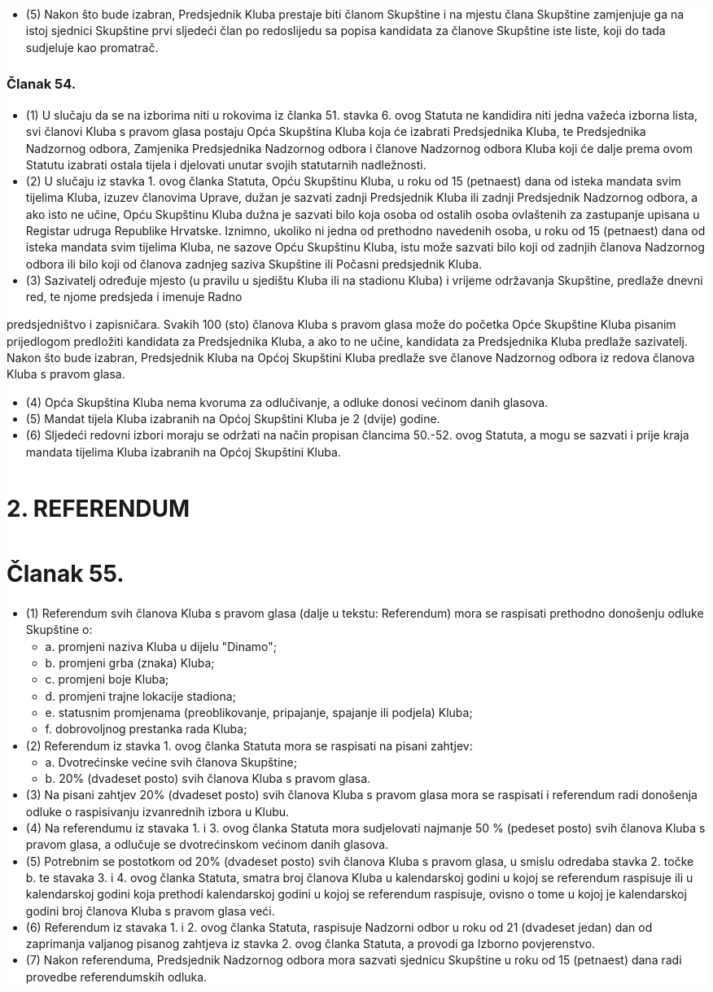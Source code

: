 - (5) Nakon što bude izabran, Predsjednik Kluba prestaje biti članom Skupštine i na mjestu člana Skupštine zamjenjuje ga na istoj sjednici Skupštine prvi sljedeći član po redoslijedu sa popisa kandidata za članove Skupštine iste liste, koji do tada sudjeluje kao promatrač.

### **Članak 54.**

- (1) U slučaju da se na izborima niti u rokovima iz članka 51. stavka 6. ovog Statuta ne kandidira niti jedna važeća izborna lista, svi članovi Kluba s pravom glasa postaju Opća Skupština Kluba koja će izabrati Predsjednika Kluba, te Predsjednika Nadzornog odbora, Zamjenika Predsjednika Nadzornog odbora i članove Nadzornog odbora Kluba koji će dalje prema ovom Statutu izabrati ostala tijela i djelovati unutar svojih statutarnih nadležnosti.
- (2) U slučaju iz stavka 1. ovog članka Statuta, Opću Skupštinu Kluba, u roku od 15 (petnaest) dana od isteka mandata svim tijelima Kluba, izuzev članovima Uprave, dužan je sazvati zadnji Predsjednik Kluba ili zadnji Predsjednik Nadzornog odbora, a ako isto ne učine, Opću Skupštinu Kluba dužna je sazvati bilo koja osoba od ostalih osoba ovlaštenih za zastupanje upisana u Registar udruga Republike Hrvatske. Iznimno, ukoliko ni jedna od prethodno navedenih osoba, u roku od 15 (petnaest) dana od isteka mandata svim tijelima Kluba, ne sazove Opću Skupštinu Kluba, istu može sazvati bilo koji od zadnjih članova Nadzornog odbora ili bilo koji od članova zadnjeg saziva Skupštine ili Počasni predsjednik Kluba.
- (3) Sazivatelj određuje mjesto (u pravilu u sjedištu Kluba ili na stadionu Kluba) i vrijeme održavanja Skupštine, predlaže dnevni red, te njome predsjeda i imenuje Radno

predsjedništvo i zapisničara. Svakih 100 (sto) članova Kluba s pravom glasa može do početka Opće Skupštine Kluba pisanim prijedlogom predložiti kandidata za Predsjednika Kluba, a ako to ne učine, kandidata za Predsjednika Kluba predlaže sazivatelj. Nakon što bude izabran, Predsjednik Kluba na Općoj Skupštini Kluba predlaže sve članove Nadzornog odbora iz redova članova Kluba s pravom glasa.

- (4) Opća Skupština Kluba nema kvoruma za odlučivanje, a odluke donosi većinom danih glasova.
- (5) Mandat tijela Kluba izabranih na Općoj Skupštini Kluba je 2 (dvije) godine.
- (6) Sljedeći redovni izbori moraju se održati na način propisan člancima 50.-52. ovog Statuta, a mogu se sazvati i prije kraja mandata tijelima Kluba izabranih na Općoj Skupštini Kluba.

# **2. REFERENDUM**

# **Članak 55.**

- (1) Referendum svih članova Kluba s pravom glasa (dalje u tekstu: Referendum) mora se raspisati prethodno donošenju odluke Skupštine o:
  - a. promjeni naziva Kluba u dijelu "Dinamo";
  - b. promjeni grba (znaka) Kluba;
  - c. promjeni boje Kluba;
  - d. promjeni trajne lokacije stadiona;
  - e. statusnim promjenama (preoblikovanje, pripajanje, spajanje ili podjela) Kluba;
  - f. dobrovoljnog prestanka rada Kluba;
- (2) Referendum iz stavka 1. ovog članka Statuta mora se raspisati na pisani zahtjev:
  - a. Dvotrećinske većine svih članova Skupštine;
  - b. 20% (dvadeset posto) svih članova Kluba s pravom glasa.
- (3) Na pisani zahtjev 20% (dvadeset posto) svih članova Kluba s pravom glasa mora se raspisati i referendum radi donošenja odluke o raspisivanju izvanrednih izbora u Klubu.
- (4) Na referendumu iz stavaka 1. i 3. ovog članka Statuta mora sudjelovati najmanje 50 % (pedeset posto) svih članova Kluba s pravom glasa, a odlučuje se dvotrećinskom većinom danih glasova.
- (5) Potrebnim se postotkom od 20% (dvadeset posto) svih članova Kluba s pravom glasa, u smislu odredaba stavka 2. točke b. te stavaka 3. i 4. ovog članka Statuta, smatra broj članova Kluba u kalendarskoj godini u kojoj se referendum raspisuje ili u kalendarskoj godini koja prethodi kalendarskoj godini u kojoj se referendum raspisuje, ovisno o tome u kojoj je kalendarskoj godini broj članova Kluba s pravom glasa veći.
- (6) Referendum iz stavaka 1. i 2. ovog članka Statuta, raspisuje Nadzorni odbor u roku od 21 (dvadeset jedan) dan od zaprimanja valjanog pisanog zahtjeva iz stavka 2. ovog članka Statuta, a provodi ga Izborno povjerenstvo.
- (7) Nakon referenduma, Predsjednik Nadzornog odbora mora sazvati sjednicu Skupštine u roku od 15 (petnaest) dana radi provedbe referendumskih odluka.
